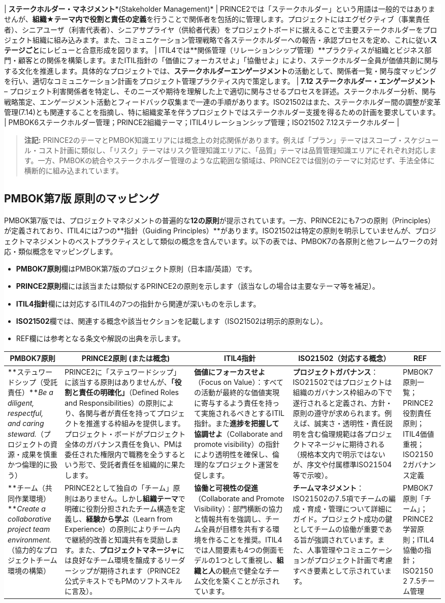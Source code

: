 | **ステークホルダー・マネジメント***(Stakeholder Management)*     | PRINCE2では「ステークホルダー」という用語は一般的ではありませんが、**組織★**テーマ内で**役割と責任の定義**を行うことで関係者を包括的に管理します。プロジェクトにはエグゼクティブ（事業責任者）、シニアユーザ（利害代表者）、シニアサプライヤ（供給者代表）をプロジェクトボードに据えることで主要ステークホルダーをプロジェクト組織に組み込みます。また、コミュニケーション管理戦略で各ステークホルダーへの報告・承認プロセスを定め、これに従い**ステージごと**にレビューと合意形成を図ります。                                | ITIL4では\*\*関係管理（リレーションシップ管理）\*\*プラクティスが組織とビジネス部門・顧客との関係を構築します。またITIL指針の「価値にフォーカスせよ」「協働せよ」により、ステークホルダー全員が価値共創に関与する文化を推進します。具体的なプロジェクトでは、**ステークホルダーエンゲージメント**の活動として、関係者一覧・関与度マッピングを行い、適切なコミュニケーション計画をプロジェクト管理プラクティス内で策定します。             | **7.12 ステークホルダー・エンゲージメント** – プロジェクト利害関係者を特定し、そのニーズや期待を理解した上で適切に関与させるプロセスを詳述。ステークホルダー分析、関与戦略策定、エンゲージメント活動とフィードバック収集まで一連の手順があります。ISO21502はまた、ステークホルダー間の調整が変革管理(7.14)とも関連することを指摘し、特に組織変革を伴うプロジェクトではステークホルダー支援を得るための計画を要求しています。 | PMBOK6ステークホルダー管理；PRINCE2組織テーマ；ITIL4リレーションシップ管理；ISO21502 7.12ステークホルダー |

> **注記:** PRINCE2のテーマとPMBOK知識エリアには概念上の対応関係があります。例えば「プラン」テーマはスコープ・スケジュール・コスト計画に類似し、「リスク」テーマはリスク管理知識エリアに、「品質」テーマは品質管理知識エリアにそれぞれ対応します。一方、PMBOKの統合やステークホルダー管理のような広範囲な領域は、PRINCE2では個別のテーマに対応せず、手法全体に横断的に組み込まれています。

## PMBOK第7版 原則のマッピング

PMBOK第7版では、プロジェクトマネジメントの普遍的な**12の原則**が提示されています。一方、PRINCE2にも7つの原則（Principles）が定義されており、ITIL4には7つの\*\*指針（Guiding Principles）\*\*があります。ISO21502は特定の原則を明示していませんが、プロジェクトマネジメントのベストプラクティスとして類似の概念を含んでいます。以下の表では、PMBOK7の各原則と他フレームワークの対応・類似概念をマッピングします。

- **PMBOK7原則**欄はPMBOK第7版のプロジェクト原則（日本語/英語）です。

- **PRINCE2原則**欄には該当または類似するPRINCE2の原則を示します（該当なしの場合は主要なテーマ等を補足）。

- **ITIL4指針**欄には対応するITIL4の7つの指針から関連が深いものを示します。

- **ISO21502**欄では、関連する概念や該当セクションを記載します（ISO21502は明示的原則なし）。

- REF欄には参考となる条文や解説の出典を示します。

| **PMBOK7原則**                                                                                    | **PRINCE2原則** (または概念)                                                                                                                                                                                                                                                                                            | **ITIL4指針**                                                                                                                                                                                                                                                                                                 | **ISO21502**（対応する概念）                                                                                                                                                                                                                                                                    | **REF**                                                                   |
| ----------------------------------------------------------------------------------------------- | ---------------------------------------------------------------------------------------------------------------------------------------------------------------------------------------------------------------------------------------------------------------------------------------------------------------- | ----------------------------------------------------------------------------------------------------------------------------------------------------------------------------------------------------------------------------------------------------------------------------------------------------------- | --------------------------------------------------------------------------------------------------------------------------------------------------------------------------------------------------------------------------------------------------------------------------------------- | ------------------------------------------------------------------------- |
| **ステュワードシップ（受託責任）***Be a diligent, respectful, and caring steward.*（プロジェクトの資源・成果を慎重かつ倫理的に扱う）    | PRINCE2に「ステュワードシップ」に該当する原則はありませんが、**「役割と責任の明確化」**（Defined Roles and Responsibilities）の原則により、各関与者が責任を持ってプロジェクトを推進する枠組みを提供します。プロジェクト・ボードがプロジェクト全体のガバナンス責任を負い、PMは委任された権限内で職務を全うするという形で、受託者責任を組織的に果たします。                                                                                                             | **価値にフォーカスせよ**（Focus on Value）：すべての活動が最終的な価値実現に寄与するよう責任を持って実施されるべきとするITIL指針。また**進捗を把握して協調せよ**（Collaborate and promote visibility）の指針により透明性を確保し、倫理的なプロジェクト運営を促します。                                                                                                                                           | **プロジェクトガバナンス**：ISO21502ではプロジェクトは組織のガバナンス枠組みの下で遂行されると定義され、方針・原則の遵守が求められます。例えば、誠実さ・透明性・責任説明を含む倫理規範は各プロジェクトマネージャに期待される（規格本文内で明示ではないが、序文や付属標準ISO21504等で示唆）。                                                                                                                                | PMBOK7原則一覧；PRINCE2役割責任原則；ITIL4価値重視；ISO21502ガバナンス定義                        |
| **チーム（共同作業環境）***Create a collaborative project team environment.*（協力的なプロジェクトチーム環境の構築）           | PRINCE2として独自の「チーム」原則はありません。しかし**組織テーマ**で明確に役割分担されたチーム構造を定義し、**経験から学ぶ**（Learn from Experience）の原則によりチーム内で継続的改善と知識共有を奨励します。また、**プロジェクトマネージャ**には良好なチーム環境を醸成するリーダーシップが期待されます（PRINCE2公式テキストでもPMのソフトスキルに言及）。                                                                                                           | **協働と可視性の促進**（Collaborate and Promote Visibility）：部門横断の協力と情報共有を強調し、チーム全員が目標を共有する環境を作ることを推奨。ITIL4では人間要素も4つの側面モデルの1つとして重視し、**組織と人**の観点で健全なチーム文化を築くことが示されています。                                                                                                                                                 | **チームマネジメント**：ISO21502の7.5項でチームの編成・育成・管理について詳細にガイド。プロジェクト成功の鍵としてチームの協働が重要である旨が強調されています。また、人事管理やコミュニケーションがプロジェクト計画で考慮すべき要素として示されています。                                                                                                                                                    | PMBOK7原則「チーム」；PRINCE2学習原則；ITIL4協働の指針；ISO21502 7.5チーム管理                    |